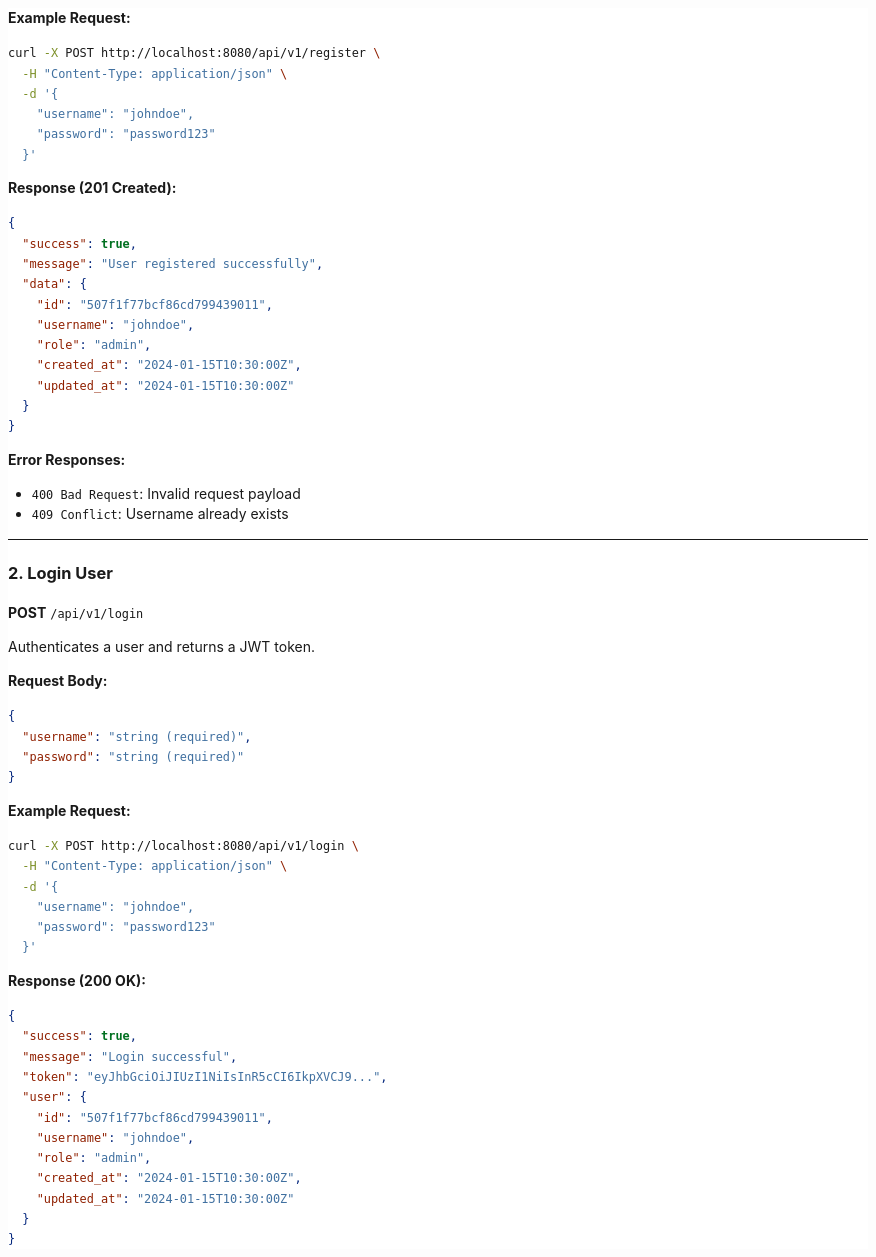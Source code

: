 **Example Request:**
```bash
curl -X POST http://localhost:8080/api/v1/register \
  -H "Content-Type: application/json" \
  -d '{
    "username": "johndoe",
    "password": "password123"
  }'
```

**Response (201 Created):**
```json
{
  "success": true,
  "message": "User registered successfully",
  "data": {
    "id": "507f1f77bcf86cd799439011",
    "username": "johndoe",
    "role": "admin",
    "created_at": "2024-01-15T10:30:00Z",
    "updated_at": "2024-01-15T10:30:00Z"
  }
}
```

**Error Responses:**
- `400 Bad Request`: Invalid request payload
- `409 Conflict`: Username already exists

---

### 2. Login User
**POST** `/api/v1/login`

Authenticates a user and returns a JWT token.

**Request Body:**
```json
{
  "username": "string (required)",
  "password": "string (required)"
}
```

**Example Request:**
```bash
curl -X POST http://localhost:8080/api/v1/login \
  -H "Content-Type: application/json" \
  -d '{
    "username": "johndoe",
    "password": "password123"
  }'
```

**Response (200 OK):**
```json
{
  "success": true,
  "message": "Login successful",
  "token": "eyJhbGciOiJIUzI1NiIsInR5cCI6IkpXVCJ9...",
  "user": {
    "id": "507f1f77bcf86cd799439011",
    "username": "johndoe",
    "role": "admin",
    "created_at": "2024-01-15T10:30:00Z",
    "updated_at": "2024-01-15T10:30:00Z"
  }
}
```